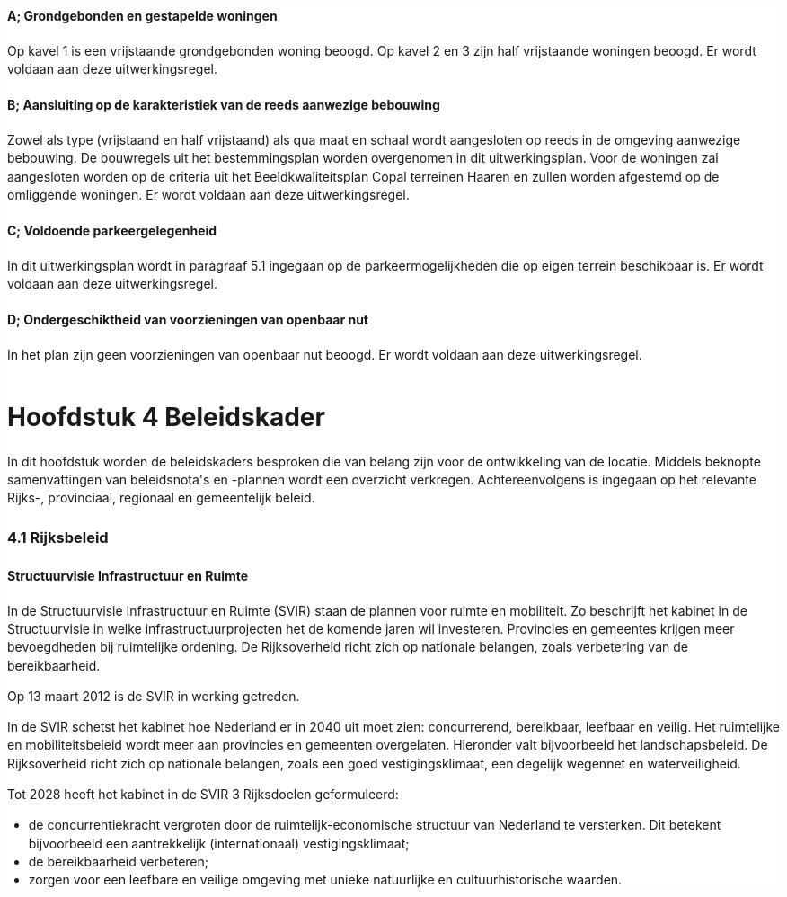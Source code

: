 #### **A; Grondgebonden en gestapelde woningen**

Op kavel 1 is een vrijstaande grondgebonden woning beoogd. Op kavel 2 en 3 zijn half vrijstaande woningen beoogd. Er wordt voldaan aan deze uitwerkingsregel.

#### **B; Aansluiting op de karakteristiek van de reeds aanwezige bebouwing**

Zowel als type (vrijstaand en half vrijstaand) als qua maat en schaal wordt aangesloten op reeds in de omgeving aanwezige bebouwing. De bouwregels uit het bestemmingsplan worden overgenomen in dit uitwerkingsplan. Voor de woningen zal aangesloten worden op de criteria uit het Beeldkwaliteitsplan Copal terreinen Haaren en zullen worden afgestemd op de omliggende woningen. Er wordt voldaan aan deze uitwerkingsregel.

#### **C; Voldoende parkeergelegenheid**

In dit uitwerkingsplan wordt in paragraaf 5.1 ingegaan op de parkeermogelijkheden die op eigen terrein beschikbaar is. Er wordt voldaan aan deze uitwerkingsregel.

#### **D; Ondergeschiktheid van voorzieningen van openbaar nut**

In het plan zijn geen voorzieningen van openbaar nut beoogd. Er wordt voldaan aan deze uitwerkingsregel.

# **Hoofdstuk 4 Beleidskader**

In dit hoofdstuk worden de beleidskaders besproken die van belang zijn voor de ontwikkeling van de locatie. Middels beknopte samenvattingen van beleidsnota's en -plannen wordt een overzicht verkregen. Achtereenvolgens is ingegaan op het relevante Rijks-, provinciaal, regionaal en gemeentelijk beleid.

### **4.1 Rijksbeleid**

#### **Structuurvisie Infrastructuur en Ruimte**

In de Structuurvisie Infrastructuur en Ruimte (SVIR) staan de plannen voor ruimte en mobiliteit. Zo beschrijft het kabinet in de Structuurvisie in welke infrastructuurprojecten het de komende jaren wil investeren. Provincies en gemeentes krijgen meer bevoegdheden bij ruimtelijke ordening. De Rijksoverheid richt zich op nationale belangen, zoals verbetering van de bereikbaarheid.

Op 13 maart 2012 is de SVIR in werking getreden.

In de SVIR schetst het kabinet hoe Nederland er in 2040 uit moet zien: concurrerend, bereikbaar, leefbaar en veilig. Het ruimtelijke en mobiliteitsbeleid wordt meer aan provincies en gemeenten overgelaten. Hieronder valt bijvoorbeeld het landschapsbeleid. De Rijksoverheid richt zich op nationale belangen, zoals een goed vestigingsklimaat, een degelijk wegennet en waterveiligheid.

Tot 2028 heeft het kabinet in de SVIR 3 Rijksdoelen geformuleerd:

- de concurrentiekracht vergroten door de ruimtelijk-economische structuur van Nederland te versterken. Dit betekent bijvoorbeeld een aantrekkelijk (internationaal) vestigingsklimaat;
- de bereikbaarheid verbeteren;
- zorgen voor een leefbare en veilige omgeving met unieke natuurlijke en cultuurhistorische waarden.
